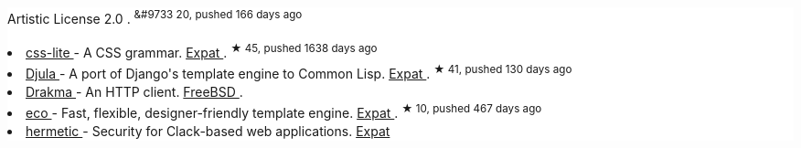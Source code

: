    Artistic License 2.0
  </a>
  .
  <sup>
   &#9733 20, pushed 166 days ago
  </sup>
 </li>
 <li>
  <a href="https://github.com/paddymul/css-lite">
   css-lite
  </a>
  - A CSS grammar.
  <a href="http://directory.fsf.org/wiki/License:Expat">
   Expat
  </a>
  .
  <sup>
   &#9733 45, pushed 1638 days ago
  </sup>
 </li>
 <li>
  <a href="https://github.com/mmontone/djula">
   Djula
  </a>
  - A port of Django's template engine to Common Lisp.
  <a href="http://directory.fsf.org/wiki/License:Expat">
   Expat
  </a>
  .
  <sup>
   &#9733 41, pushed 130 days ago
  </sup>
 </li>
 <li>
  <a href="http://weitz.de/drakma/">
   Drakma
  </a>
  - An HTTP client.
  <a href="http://directory.fsf.org/wiki?title=License:FreeBSD">
   FreeBSD
  </a>
  .
 </li>
 <li>
  <a href="https://github.com/eudoxia0/eco">
   eco
  </a>
  - Fast, flexible, designer-friendly template engine.
  <a href="http://directory.fsf.org/wiki/License:Expat">
   Expat
  </a>
  .
  <sup>
   &#9733 10, pushed 467 days ago
  </sup>
 </li>
 <li>
  <a href="https://github.com/eudoxia0/hermetic">
   hermetic
  </a>
  - Security for Clack-based web applications.
  <a href="http://directory.fsf.org/wiki/License:Expat">
   Expat
  </a>